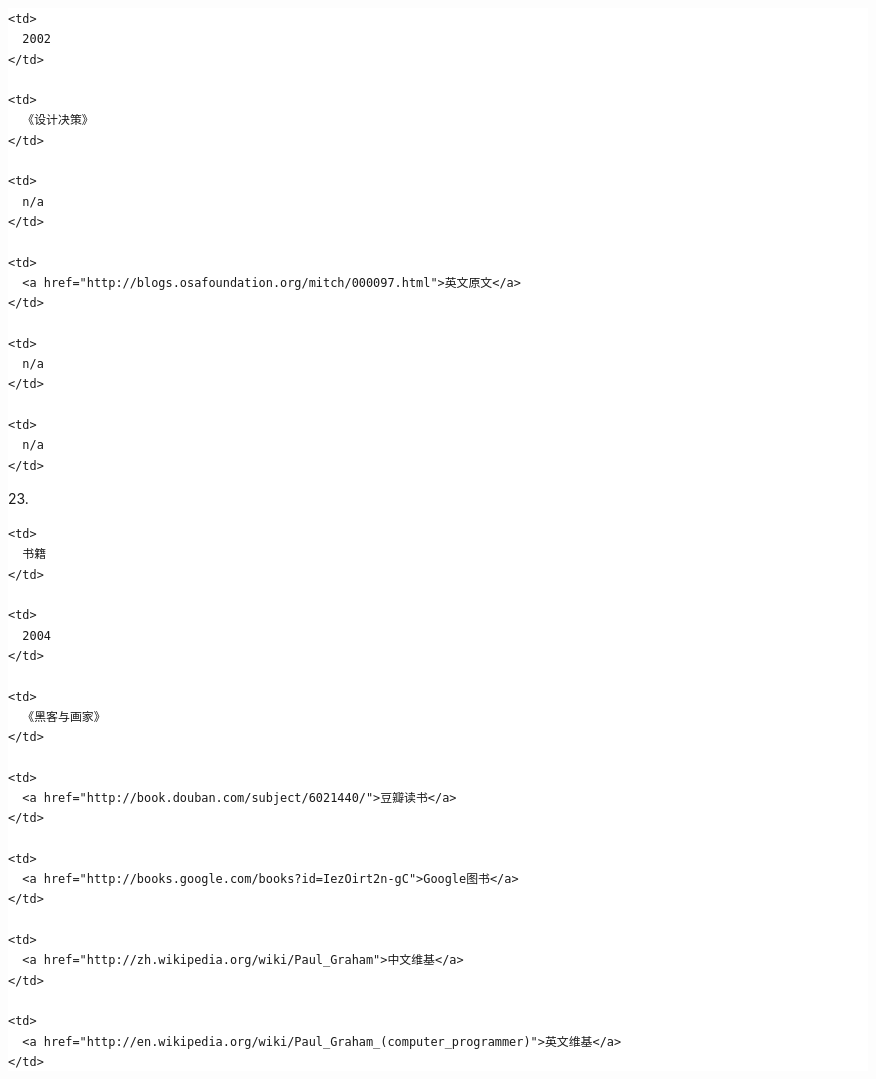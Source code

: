     <td>
      2002
    </td>
    
    <td>
      《设计决策》
    </td>
    
    <td>
      n/a
    </td>
    
    <td>
      <a href="http://blogs.osafoundation.org/mitch/000097.html">英文原文</a>
    </td>
    
    <td>
      n/a
    </td>
    
    <td>
      n/a
    </td>
  </tr>
  
  <tr>
    <td>
      23.
    </td>
    
    <td>
      书籍
    </td>
    
    <td>
      2004
    </td>
    
    <td>
      《黑客与画家》
    </td>
    
    <td>
      <a href="http://book.douban.com/subject/6021440/">豆瓣读书</a>
    </td>
    
    <td>
      <a href="http://books.google.com/books?id=IezOirt2n-gC">Google图书</a>
    </td>
    
    <td>
      <a href="http://zh.wikipedia.org/wiki/Paul_Graham">中文维基</a>
    </td>
    
    <td>
      <a href="http://en.wikipedia.org/wiki/Paul_Graham_(computer_programmer)">英文维基</a>
    </td>
  </tr>
  